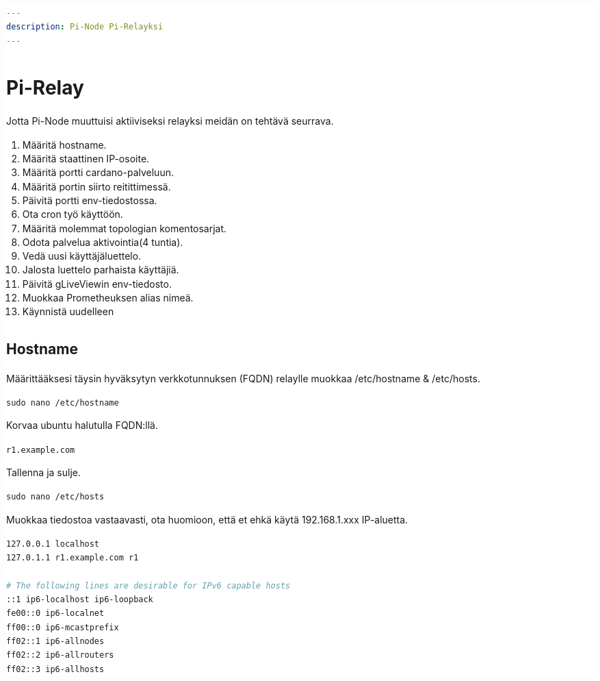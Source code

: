 ```yaml
---
description: Pi-Node Pi-Relayksi
---
```


# Pi-Relay

Jotta Pi-Node muuttuisi aktiiviseksi relayksi meidän on tehtävä seurrava.

1. Määritä hostname.
2. Määritä staattinen IP-osoite.
3. Määritä portti cardano-palveluun.
4. Määritä portin siirto reitittimessä.
5. Päivitä portti env-tiedostossa.
6. Ota cron työ käyttöön.
7. Määritä molemmat topologian komentosarjat.
8. Odota palvelua aktivointia\(4 tuntia).
9. Vedä uusi käyttäjäluettelo.
10. Jalosta luettelo parhaista käyttäjiä.
11. Päivitä gLiveViewin env-tiedosto.
12. Muokkaa Prometheuksen alias nimeä.
13. Käynnistä uudelleen

## Hostname

Määrittääksesi täysin hyväksytyn verkkotunnuksen (FQDN) relaylle muokkaa /etc/hostname & /etc/hosts.

```
sudo nano /etc/hostname
```

Korvaa ubuntu halutulla FQDN:llä.

```
r1.example.com
```

Tallenna ja sulje.

```
sudo nano /etc/hosts
```

Muokkaa tiedostoa vastaavasti, ota huomioon, että et ehkä käytä 192.168.1.xxx IP-aluetta.

```bash
127.0.0.1 localhost
127.0.1.1 r1.example.com r1

# The following lines are desirable for IPv6 capable hosts
::1 ip6-localhost ip6-loopback
fe00::0 ip6-localnet
ff00::0 ip6-mcastprefix
ff02::1 ip6-allnodes
ff02::2 ip6-allrouters
ff02::3 ip6-allhosts

```
